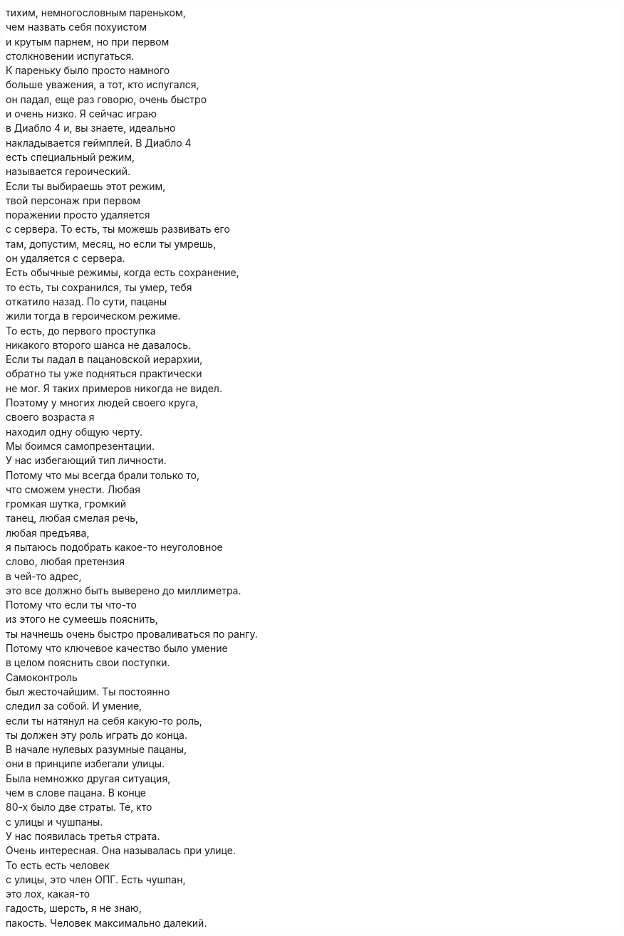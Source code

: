 тихим, немногословным пареньком,  
чем назвать себя похуистом  
и крутым парнем, но при первом  
столкновении испугаться.  
К пареньку было просто намного  
больше уважения, а тот, кто испугался,  
он падал, еще раз говорю, очень быстро  
и очень низко. Я сейчас играю  
в Диабло 4 и, вы знаете, идеально  
накладывается геймплей. В Диабло 4  
есть специальный режим,  
называется героический.  
Если ты выбираешь этот режим,  
твой персонаж при первом  
поражении просто удаляется  
с сервера. То есть, ты можешь развивать его  
там, допустим, месяц, но если ты умрешь,  
он удаляется с сервера.  
Есть обычные режимы, когда есть сохранение,  
то есть, ты сохранился, ты умер, тебя  
откатило назад. По сути, пацаны  
жили тогда в героическом режиме.  
То есть, до первого проступка  
никакого второго шанса не давалось.  
Если ты падал в пацановской иерархии,  
обратно ты уже подняться практически  
не мог. Я таких примеров никогда не видел.  
Поэтому у многих людей своего круга,  
своего возраста я  
находил одну общую черту.  
Мы боимся самопрезентации.  
У нас избегающий тип личности.  
Потому что мы всегда брали только то,  
что сможем унести. Любая  
громкая шутка, громкий  
танец, любая смелая речь,  
любая предъява,  
я пытаюсь подобрать какое-то неуголовное  
слово, любая претензия  
в чей-то адрес,  
это все должно быть выверено до миллиметра.  
Потому что если ты что-то  
из этого не сумеешь пояснить,  
ты начнешь очень быстро проваливаться по рангу.  
Потому что ключевое качество было умение  
в целом пояснить свои поступки.  
Самоконтроль  
был жесточайшим. Ты постоянно  
следил за собой. И умение,  
если ты натянул на себя какую-то роль,  
ты должен эту роль играть до конца.  
В начале нулевых разумные пацаны,  
они в принципе избегали улицы.  
Была немножко другая ситуация,  
чем в слове пацана. В конце  
80-х было две страты. Те, кто  
с улицы и чушпаны.  
У нас появилась третья страта.  
Очень интересная. Она называлась при улице.  
То есть есть человек  
с улицы, это член ОПГ. Есть чушпан,  
это лох, какая-то  
гадость, шерсть, я не знаю,  
пакость. Человек максимально далекий.  